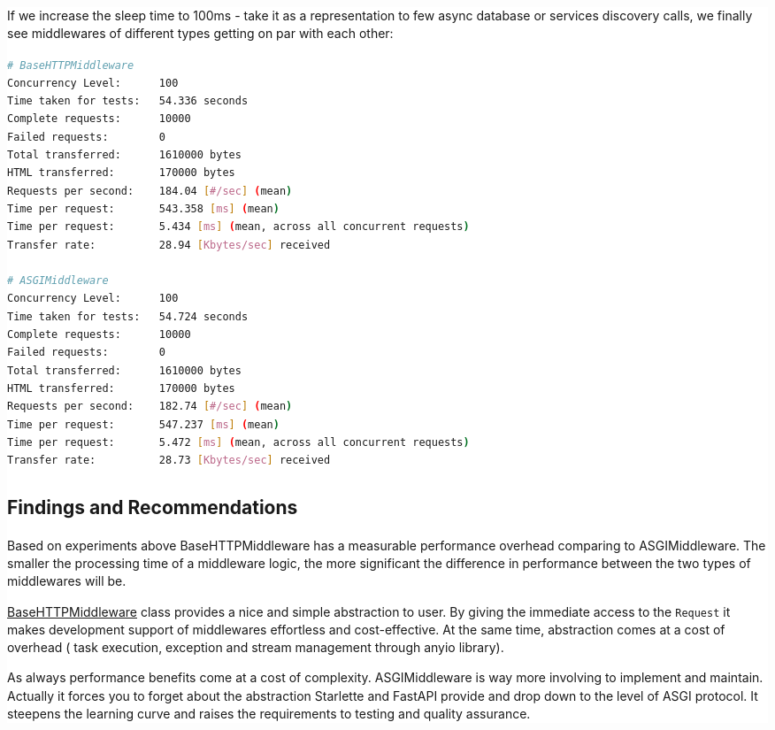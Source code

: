 If we increase the sleep time to 100ms - take it as a representation to few async database or services discovery calls,
we finally see middlewares of different types getting on par with each other:

```bash
# BaseHTTPMiddleware
Concurrency Level:      100
Time taken for tests:   54.336 seconds
Complete requests:      10000
Failed requests:        0
Total transferred:      1610000 bytes
HTML transferred:       170000 bytes
Requests per second:    184.04 [#/sec] (mean)
Time per request:       543.358 [ms] (mean)
Time per request:       5.434 [ms] (mean, across all concurrent requests)
Transfer rate:          28.94 [Kbytes/sec] received

# ASGIMiddleware
Concurrency Level:      100
Time taken for tests:   54.724 seconds
Complete requests:      10000
Failed requests:        0
Total transferred:      1610000 bytes
HTML transferred:       170000 bytes
Requests per second:    182.74 [#/sec] (mean)
Time per request:       547.237 [ms] (mean)
Time per request:       5.472 [ms] (mean, across all concurrent requests)
Transfer rate:          28.73 [Kbytes/sec] received
```

## Findings and Recommendations

Based on experiments above BaseHTTPMiddleware has a measurable performance
overhead comparing to ASGIMiddleware. The smaller the processing time of a middleware logic, the more significant the
difference in performance between the two types of middlewares will be.

[BaseHTTPMiddleware](https://github.com/encode/starlette/blob/master/starlette/middleware/base.py#L94)
class provides a nice and simple abstraction to user. By giving the immediate access to the `Request` it makes
development
support of middlewares effortless and cost-effective. At the same time, abstraction comes at a cost of overhead (
task execution, exception and stream management through anyio library).

As always performance benefits come at a cost of complexity. ASGIMiddleware is way more involving to implement and
maintain.
Actually it forces you to forget about the abstraction Starlette and FastAPI provide and drop down to the level of
ASGI protocol. It steepens the learning curve and raises the requirements to testing and quality assurance.
